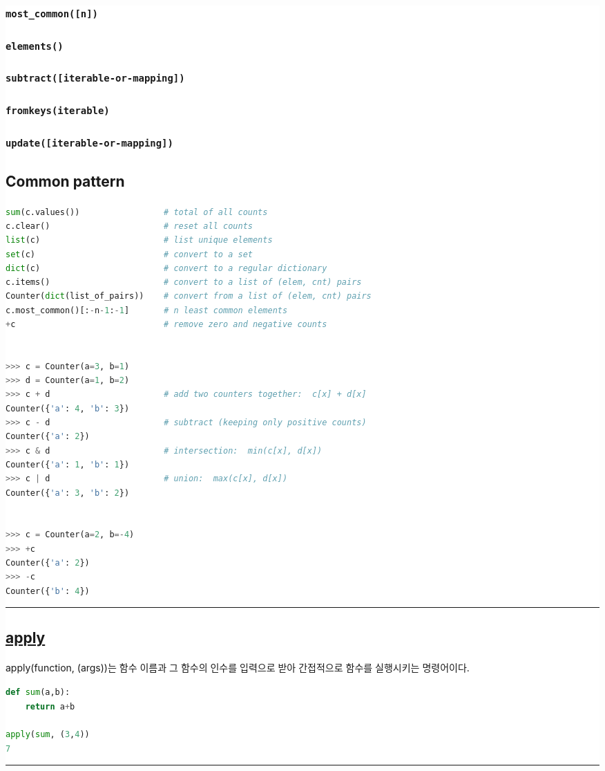 ### `most_common([n])`
### `elements()`
### `subtract([iterable-or-mapping])`
### `fromkeys(iterable)`
### `update([iterable-or-mapping])`

## Common pattern

```python
sum(c.values())                 # total of all counts
c.clear()                       # reset all counts
list(c)                         # list unique elements
set(c)                          # convert to a set
dict(c)                         # convert to a regular dictionary
c.items()                       # convert to a list of (elem, cnt) pairs
Counter(dict(list_of_pairs))    # convert from a list of (elem, cnt) pairs
c.most_common()[:-n-1:-1]       # n least common elements
+c                              # remove zero and negative counts


>>> c = Counter(a=3, b=1)
>>> d = Counter(a=1, b=2)
>>> c + d                       # add two counters together:  c[x] + d[x]
Counter({'a': 4, 'b': 3})
>>> c - d                       # subtract (keeping only positive counts)
Counter({'a': 2})
>>> c & d                       # intersection:  min(c[x], d[x])
Counter({'a': 1, 'b': 1})
>>> c | d                       # union:  max(c[x], d[x])
Counter({'a': 3, 'b': 2})


>>> c = Counter(a=2, b=-4)
>>> +c
Counter({'a': 2})
>>> -c
Counter({'b': 4})

```

---

## [apply](http://python-reference.readthedocs.io/en/latest/docs/functions/apply.html)

apply(function, (args))는 함수 이름과 그 함수의 인수를 입력으로 받아 간접적으로 함수를 실행시키는 명령어이다.

```python
def sum(a,b):
    return a+b

apply(sum, (3,4))
7
```

---